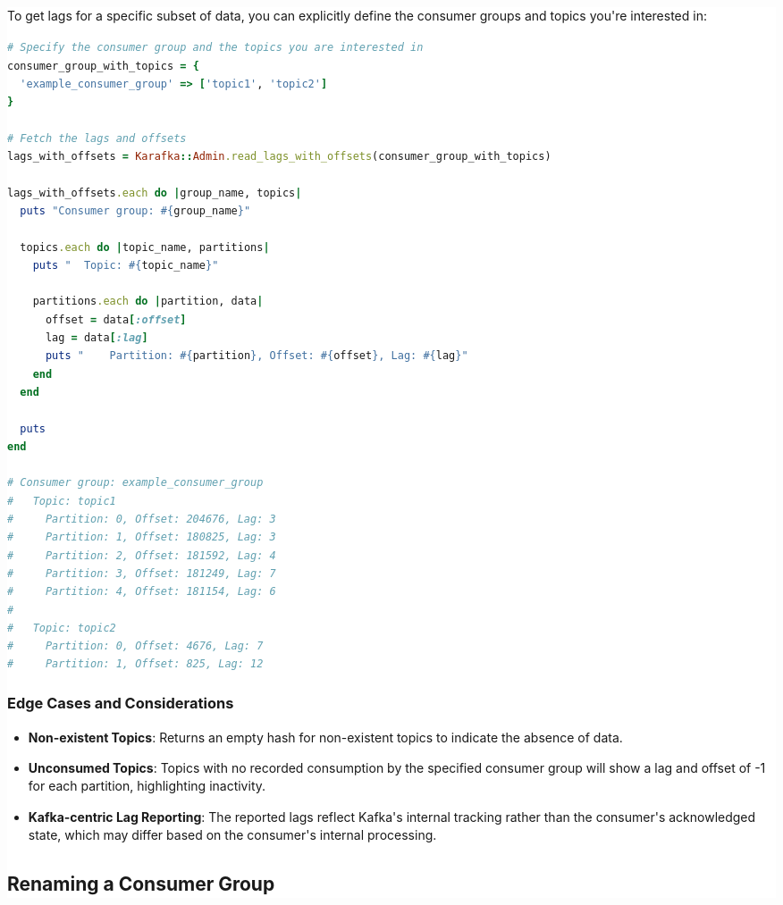 To get lags for a specific subset of data, you can explicitly define the consumer groups and topics you're interested in:

```ruby
# Specify the consumer group and the topics you are interested in
consumer_group_with_topics = {
  'example_consumer_group' => ['topic1', 'topic2']
}

# Fetch the lags and offsets
lags_with_offsets = Karafka::Admin.read_lags_with_offsets(consumer_group_with_topics)

lags_with_offsets.each do |group_name, topics|
  puts "Consumer group: #{group_name}"

  topics.each do |topic_name, partitions|
    puts "  Topic: #{topic_name}"

    partitions.each do |partition, data|
      offset = data[:offset]
      lag = data[:lag]
      puts "    Partition: #{partition}, Offset: #{offset}, Lag: #{lag}"
    end
  end

  puts
end

# Consumer group: example_consumer_group
#   Topic: topic1
#     Partition: 0, Offset: 204676, Lag: 3
#     Partition: 1, Offset: 180825, Lag: 3
#     Partition: 2, Offset: 181592, Lag: 4
#     Partition: 3, Offset: 181249, Lag: 7
#     Partition: 4, Offset: 181154, Lag: 6
#
#   Topic: topic2
#     Partition: 0, Offset: 4676, Lag: 7
#     Partition: 1, Offset: 825, Lag: 12
```

### Edge Cases and Considerations

- **Non-existent Topics**: Returns an empty hash for non-existent topics to indicate the absence of data.

- **Unconsumed Topics**: Topics with no recorded consumption by the specified consumer group will show a lag and offset of -1 for each partition, highlighting inactivity.

- **Kafka-centric Lag Reporting**: The reported lags reflect Kafka's internal tracking rather than the consumer's acknowledged state, which may differ based on the consumer's internal processing.

## Renaming a Consumer Group

